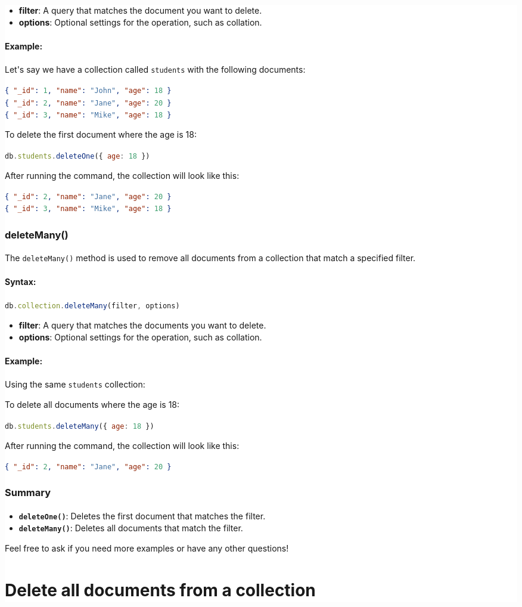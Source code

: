 - **filter**: A query that matches the document you want to delete.
- **options**: Optional settings for the operation, such as collation.

#### Example:
Let's say we have a collection called `students` with the following documents:
```json
{ "_id": 1, "name": "John", "age": 18 }
{ "_id": 2, "name": "Jane", "age": 20 }
{ "_id": 3, "name": "Mike", "age": 18 }
```

To delete the first document where the age is 18:
```javascript
db.students.deleteOne({ age: 18 })
```

After running the command, the collection will look like this:
```json
{ "_id": 2, "name": "Jane", "age": 20 }
{ "_id": 3, "name": "Mike", "age": 18 }
```

### deleteMany()
The `deleteMany()` method is used to remove all documents from a collection that match a specified filter.

#### Syntax:
```javascript
db.collection.deleteMany(filter, options)
```

- **filter**: A query that matches the documents you want to delete.
- **options**: Optional settings for the operation, such as collation.

#### Example:
Using the same `students` collection:

To delete all documents where the age is 18:
```javascript
db.students.deleteMany({ age: 18 })
```

After running the command, the collection will look like this:
```json
{ "_id": 2, "name": "Jane", "age": 20 }
```

### Summary
- **`deleteOne()`**: Deletes the first document that matches the filter.
- **`deleteMany()`**: Deletes all documents that match the filter.

Feel free to ask if you need more examples or have any other questions!


# Delete all documents from a collection
